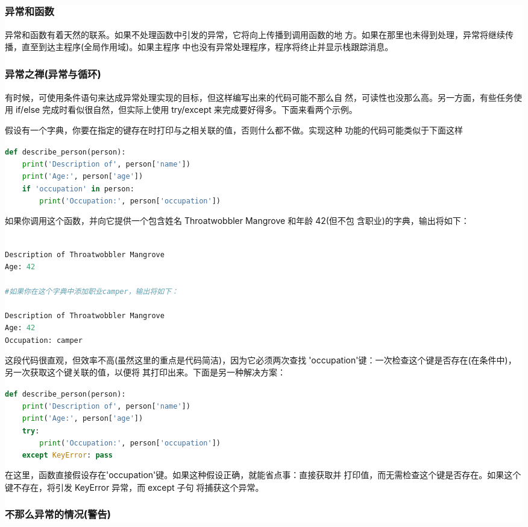### 异常和函数

异常和函数有着天然的联系。如果不处理函数中引发的异常，它将向上传播到调用函数的地
方。如果在那里也未得到处理，异常将继续传播，直至到达主程序(全局作用域)。如果主程序
中也没有异常处理程序，程序将终止并显示栈跟踪消息。

### 异常之禅(异常与循环)

有时候，可使用条件语句来达成异常处理实现的目标，但这样编写出来的代码可能不那么自
然，可读性也没那么高。另一方面，有些任务使用 if/else 完成时看似很自然，但实际上使用
try/except 来完成要好得多。下面来看两个示例。

假设有一个字典，你要在指定的键存在时打印与之相关联的值，否则什么都不做。实现这种
功能的代码可能类似于下面这样

```python
def describe_person(person):
    print('Description of', person['name'])
    print('Age:', person['age'])
    if 'occupation' in person:
        print('Occupation:', person['occupation'])
```

如果你调用这个函数，并向它提供一个包含姓名 Throatwobbler Mangrove 和年龄 42(但不包
含职业)的字典，输出将如下：

```python

Description of Throatwobbler Mangrove
Age: 42

#如果你在这个字典中添加职业camper，输出将如下：

Description of Throatwobbler Mangrove
Age: 42
Occupation: camper
```

这段代码很直观，但效率不高(虽然这里的重点是代码简洁)，因为它必须两次查找
'occupation'键：一次检查这个键是否存在(在条件中)，另一次获取这个键关联的值，以便将
其打印出来。下面是另一种解决方案：

```python
def describe_person(person):
    print('Description of', person['name'])
    print('Age:', person['age'])
    try:
        print('Occupation:', person['occupation'])
    except KeyError: pass
```

在这里，函数直接假设存在'occupation'键。如果这种假设正确，就能省点事：直接获取并
打印值，而无需检查这个键是否存在。如果这个键不存在，将引发 KeyError 异常，而 except 子句
将捕获这个异常。

### 不那么异常的情况(警告)
